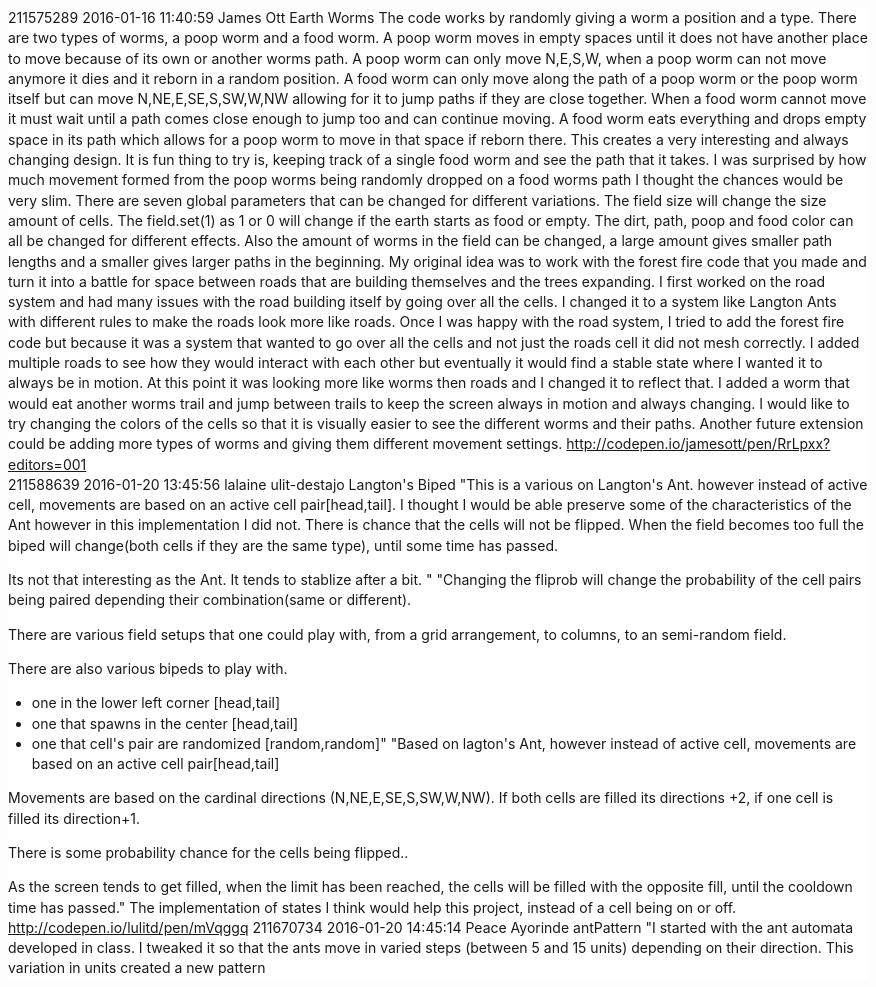 211575289	2016-01-16 11:40:59	James Ott	Earth Worms	The code works by randomly giving a worm a position and a type. There are two types of worms, a poop worm and a food worm. A poop worm moves in empty spaces until it does not have another place to move because of its own or another worms path. A poop worm can only move N,E,S,W, when a poop worm can not move anymore it dies and it reborn in a random position. A food worm can only move along the path of a poop worm or the poop worm itself but can move N,NE,E,SE,S,SW,W,NW allowing for it to jump paths if they are close together. When a food worm cannot move it must wait until a path comes close enough to jump too and can continue moving. A food worm eats everything and drops empty space in its path which allows for a poop worm to move in that space if reborn there. This creates a very interesting and always changing design. It is fun thing to try is, keeping track of a single food worm and see the path that it takes. I was surprised by how much movement formed from the poop worms being randomly dropped on a food worms path I thought the chances would be very slim.	There are seven global parameters that can be changed for different variations. The field size will change the size amount of cells. The field.set(1) as 1 or 0 will change if the earth starts as food or empty. The dirt, path, poop and food color can all be changed for different effects. Also the amount of worms in the field can be changed, a large amount gives smaller path lengths and a smaller gives larger paths in the beginning. 	My original idea was to work with the forest fire code that you made and turn it into a battle for space between roads that are building themselves and the trees expanding. I first worked on the road system and had many issues with the road building itself by going over all the cells. I changed it to a system like Langton Ants with different rules to make the roads look more like roads. Once I was happy with the road system, I tried to add the forest fire code but because it was a system that wanted to go over all the cells and not just the roads cell it did not mesh correctly. I added multiple roads to see how they would interact with each other but eventually it would find a stable state where I wanted it to always be in motion. At this point it was looking more like worms then roads and I changed it to reflect that. I added a worm that would eat another worms trail and jump between trails to keep the screen always in motion and always changing.	I would like to try changing the colors of the cells so that it is visually easier to see the different worms and their paths. Another future extension could be adding more types of worms and giving them different movement settings. 	http://codepen.io/jamesott/pen/RrLpxx?editors=001	
211588639	2016-01-20 13:45:56	lalaine ulit-destajo	Langton's Biped	"This is a various on Langton's Ant. however instead of active cell, movements are based on an active cell pair[head,tail].  I thought I would be able preserve some of the characteristics of the Ant however in this implementation I did not. There is chance that the cells will not be flipped. When the field becomes too full the biped will change(both cells if they are the same type), until some time has passed. 

Its not that interesting as the Ant. It tends to stablize after a bit. "	"Changing the fliprob will change the probability of the cell pairs being paired depending their combination(same or different). 

There are various field setups that one could play with, from a grid arrangement, to columns, to an semi-random field. 

There are also various bipeds to play with. 
- one in the lower left corner [head,tail]
- one that spawns in the center  [head,tail]
- one that cell's pair are randomized  [random,random]"	"Based on lagton's Ant, however instead of active cell, movements are based on an active cell pair[head,tail]

Movements are based on the cardinal directions (N,NE,E,SE,S,SW,W,NW).  If both cells are filled its directions +2, if one cell is filled its direction+1.

There is some probability chance for the cells being flipped..

As the screen tends to get filled, when the limit has been reached, the cells will be filled with the opposite fill, until the cooldown time has passed."	The implementation of states I think would help this project, instead of a cell being on or off. 	http://codepen.io/lulitd/pen/mVqggq	
211670734	2016-01-20 14:45:14	Peace Ayorinde	antPattern 	"I started with the ant automata developed in class. I tweaked it so that the ants move in varied steps (between 5 and 15 units) depending on their direction. This variation in units created a new pattern 
